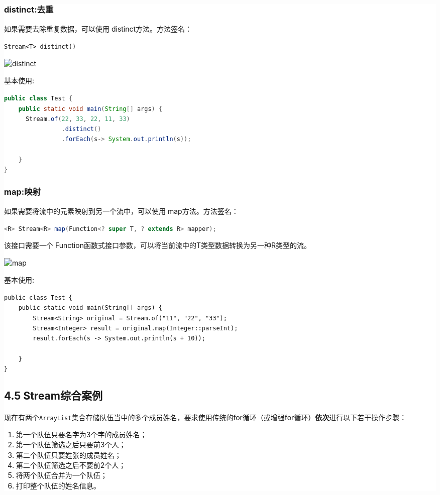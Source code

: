 ### **distinct**:去重

如果需要去除重复数据，可以使用 distinct方法。方法签名：

```
Stream<T> distinct()
```

![distinct](img\distinct.jpg)

基本使用:

```java
public class Test {
    public static void main(String[] args) {
      Stream.of(22, 33, 22, 11, 33)
                .distinct()
                .forEach(s-> System.out.println(s));

    }
}
```

### map:映射

如果需要将流中的元素映射到另一个流中，可以使用 map方法。方法签名：

```java
<R> Stream<R> map(Function<? super T, ? extends R> mapper);
```

该接口需要一个 Function函数式接口参数，可以将当前流中的T类型数据转换为另一种R类型的流。

![map](img\map.jpg)

基本使用:

```
public class Test {
    public static void main(String[] args) {
        Stream<String> original = Stream.of("11", "22", "33");
        Stream<Integer> result = original.map(Integer::parseInt);
        result.forEach(s -> System.out.println(s + 10));

    }
}
```

## 4.5 Stream综合案例

现在有两个`ArrayList`集合存储队伍当中的多个成员姓名，要求使用传统的for循环（或增强for循环）**依次**进行以下若干操作步骤：

1. 第一个队伍只要名字为3个字的成员姓名；
2. 第一个队伍筛选之后只要前3个人；
3. 第二个队伍只要姓张的成员姓名；
4. 第二个队伍筛选之后不要前2个人；
5. 将两个队伍合并为一个队伍；
6. 打印整个队伍的姓名信息。
